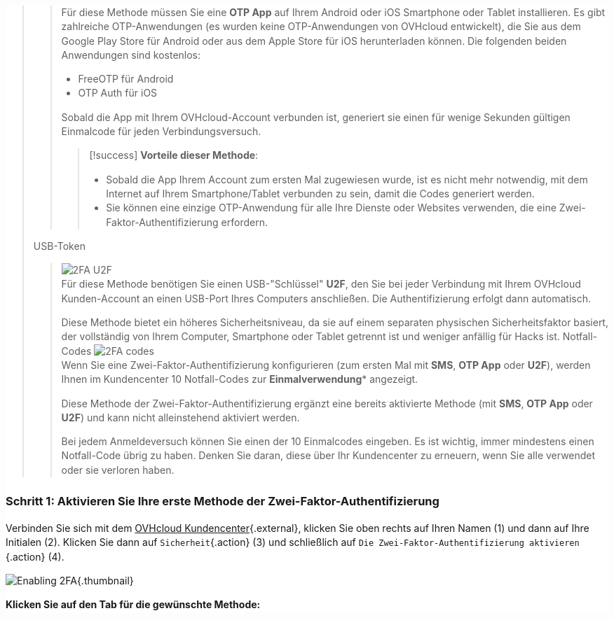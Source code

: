 >> Für diese Methode müssen Sie eine **OTP App** auf Ihrem Android oder iOS Smartphone oder Tablet installieren.
>> Es gibt zahlreiche OTP-Anwendungen (es wurden keine OTP-Anwendungen von OVHcloud entwickelt), die Sie aus dem Google Play Store für Android oder aus dem Apple Store für iOS herunterladen können. Die folgenden beiden Anwendungen sind kostenlos:
>>
>> - FreeOTP für Android
>> - OTP Auth für iOS
>>
>> Sobald die App mit Ihrem OVHcloud-Account verbunden ist, generiert sie einen für wenige Sekunden gültigen Einmalcode für jeden Verbindungsversuch.
>>
>> > [!success]
>> > **Vorteile dieser Methode**:
>> >
>> > - Sobald die App Ihrem Account zum ersten Mal zugewiesen wurde, ist es nicht mehr notwendig, mit dem Internet auf Ihrem Smartphone/Tablet verbunden zu sein, damit die Codes generiert werden.
>> > - Sie können eine einzige OTP-Anwendung für alle Ihre Dienste oder Websites verwenden, die eine Zwei-Faktor-Authentifizierung erfordern.
>>
> USB-Token
>>![2FA U2F](key.svg)<br>
>> Für diese Methode benötigen Sie einen USB-"Schlüssel" **U2F**, den Sie bei jeder Verbindung mit Ihrem OVHcloud Kunden-Account an einen USB-Port Ihres Computers anschließen. Die Authentifizierung erfolgt dann automatisch.
>>
>> Diese Methode bietet ein höheres Sicherheitsniveau, da sie auf einem separaten physischen Sicherheitsfaktor basiert, der vollständig von Ihrem Computer, Smartphone oder Tablet getrennt ist und weniger anfällig für Hacks ist.
> Notfall-Codes
>>![2FA codes](code.svg)<br>
>> Wenn Sie eine Zwei-Faktor-Authentifizierung konfigurieren (zum ersten Mal mit **SMS**, **OTP App** oder **U2F**), werden Ihnen im Kundencenter 10 Notfall-Codes zur **Einmalverwendung*** angezeigt.
>>
>> Diese Methode der Zwei-Faktor-Authentifizierung ergänzt eine bereits aktivierte Methode (mit **SMS**, **OTP App** oder **U2F**) und kann nicht alleinstehend aktiviert werden.
>>
>> Bei jedem Anmeldeversuch können Sie einen der 10 Einmalcodes eingeben.
>> Es ist wichtig, immer mindestens einen Notfall-Code übrig zu haben. Denken Sie daran, diese über Ihr Kundencenter zu erneuern, wenn Sie alle verwendet oder sie verloren haben.

### Schritt 1: Aktivieren Sie Ihre erste Methode der Zwei-Faktor-Authentifizierung <a name="enabling-2fa"></a>

Verbinden Sie sich mit dem [OVHcloud Kundencenter](https://www.ovh.com/auth/?action=gotomanager&from=https://www.ovh.de/&ovhSubsidiary=de){.external}, klicken Sie oben rechts auf Ihren Namen (1) und dann auf Ihre Initialen (2). Klicken Sie dann auf `Sicherheit`{.action} (3) und schließlich auf `Die Zwei-Faktor-Authentifizierung aktivieren`{.action} (4).

![Enabling 2FA](2024-001-enabling-2fa.png){.thumbnail}

**Klicken Sie auf den Tab für die gewünschte Methode:**
